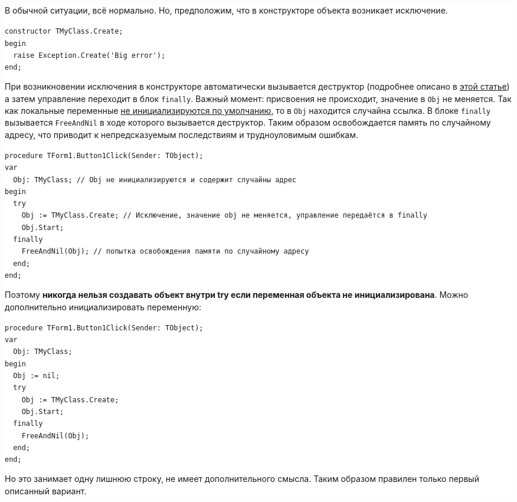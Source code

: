 В обычной ситуации, всё нормально. Но, предположим, что в конструкторе объекта возникает исключение.

```delphi
constructor TMyClass.Create;
begin
  raise Exception.Create('Big error');
end;
```

При возникновении исключения в конструкторе автоматически вызывается деструктор (подробнее описано в [этой статье](https://web.archive.org/web/20180727220321/http://www.delphikingdom.ru/asp/viewitem.asp?catalogid=1392#SubSubHeader_2_6_17)) а затем управление переходит в блок `finally`. Важный момент: присвоения не происходит, значение в `Obj` не меняется. Так как локальные переменные [не инициализируются по умолчанию](http://way23.ru/автоматическая-инициализация-переме/), то в `Obj` находится случайна ссылка. В блоке `finally` вызывается `FreeAndNil` в ходе которого вызывается деструктор. Таким образом освобождается память по случайному адресу, что приводит к непредсказуемым последствиям и трудноуловимым ошибкам.

```delphi
procedure TForm1.Button1Click(Sender: TObject);
var
  Obj: TMyClass; // Obj не инициализируются и содержит случайны адрес
begin
  try
    Obj := TMyClass.Create; // Исключение, значение obj не меняется, управление передаётся в finally
    Obj.Start;
  finally
    FreeAndNil(Obj); // попытка освобождения памяти по случайному адресу
  end;
end;
```

Поэтому **никогда нельзя создавать объект внутри try если переменная объекта не инициализирована**. Можно дополнительно инициализировать переменную:

```delphi
procedure TForm1.Button1Click(Sender: TObject);
var
  Obj: TMyClass;
begin
  Obj := nil;
  try
    Obj := TMyClass.Create;
    Obj.Start;
  finally
    FreeAndNil(Obj);
  end;
end;
```

Но это занимает одну лишнюю строку, не имеет дополнительного смысла. Таким образом правилен только первый описанный вариант.
